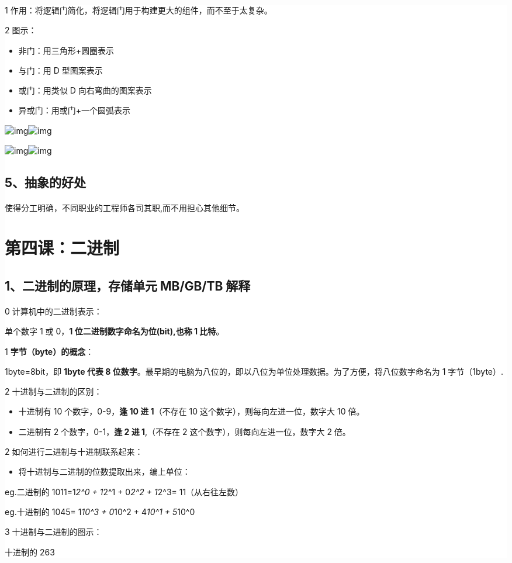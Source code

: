 1 作用：将逻辑门简化，将逻辑门用于构建更大的组件，而不至于太复杂。

2 图示：

- 非门：用三角形+圆圈表示

- 与门：用 D 型图案表示

- 或门：用类似 D 向右弯曲的图案表示

- 异或门：用或门+一个圆弧表示

![img](https://uploader.shimo.im/f/Rc19RUv3TMYLKzLh.png!thumbnail)![img](https://uploader.shimo.im/f/9e1TrGKegyQOPZGx.png!thumbnail)

![img](https://uploader.shimo.im/f/bcj2xTKHsxMFgpV0.png!thumbnail)![img](https://uploader.shimo.im/f/Np3tw8UVfNEFdC5S.png!thumbnail)



## 5、抽象的好处

使得分工明确，不同职业的工程师各司其职,而不用担心其他细节。





# 第四课：二进制

## 1、二进制的原理，存储单元 MB/GB/TB 解释

0 计算机中的二进制表示：

单个数字 1 或 0，**1 位二进制数字命名为位(bit),也称 1 比特**。



1 **字节（byte）的概念**：

1byte=8bit，即 **1byte 代表 8 位数字**。最早期的电脑为八位的，即以八位为单位处理数据。为了方便，将八位数字命名为 1 字节（1byte）.



2 十进制与二进制的区别：

- 十进制有 10 个数字，0-9，**逢 10 进 1**（不存在 10 这个数字），则每向左进一位，数字大 10 倍。

- 二进制有 2 个数字，0-1，**逢 2 进 1**,（不存在 2 这个数字），则每向左进一位，数字大 2 倍。



2 如何进行二进制与十进制联系起来：

- 将十进制与二进制的位数提取出来，编上单位：

eg.二进制的 1011=1*2^0 + 1*2^1 + 0*2^2 + 1*2^3= 11（从右往左数）

eg.十进制的 1045= 1*10^3 + 0*10^2 + 4*10^1 + 5*10^0



3 十进制与二进制的图示：

十进制的 263
